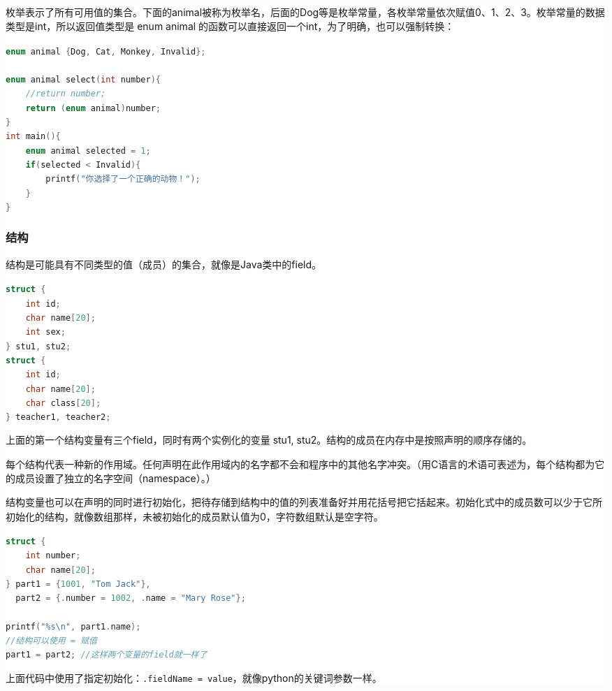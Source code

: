 枚举表示了所有可用值的集合。下面的animal被称为枚举名，后面的Dog等是枚举常量，各枚举常量依次赋值0、1、2、3。枚举常量的数据类型是int，所以返回值类型是 enum animal 的函数可以直接返回一个int，为了明确，也可以强制转换：

```c
enum animal {Dog, Cat, Monkey, Invalid};

enum animal select(int number){
    //return number;
    return (enum animal)number;
}
int main(){
    enum animal selected = 1;
    if(selected < Invalid){
        printf("你选择了一个正确的动物！");
    }
}
```

### 结构

结构是可能具有不同类型的值（成员）的集合，就像是Java类中的field。

```c
struct {
    int id;
    char name[20];
    int sex;
} stu1, stu2;
struct {
    int id;
    char name[20];
    char class[20];
} teacher1, teacher2;
```

上面的第一个结构变量有三个field，同时有两个实例化的变量 stu1, stu2。结构的成员在内存中是按照声明的顺序存储的。

每个结构代表一种新的作用域。任何声明在此作用域内的名字都不会和程序中的其他名字冲突。（用C语言的术语可表述为，每个结构都为它的成员设置了独立的名字空间（namespace）。）

结构变量也可以在声明的同时进行初始化，把待存储到结构中的值的列表准备好并用花括号把它括起来。初始化式中的成员数可以少于它所初始化的结构，就像数组那样，未被初始化的成员默认值为0，字符数组默认是空字符。

```c
struct {
    int number;
    char name[20];
} part1 = {1001, "Tom Jack"}, 
  part2 = {.number = 1002, .name = "Mary Rose"};

printf("%s\n", part1.name);
//结构可以使用 = 赋值
part1 = part2; //这样两个变量的field就一样了
```

上面代码中使用了指定初始化：`.fieldName = value`，就像python的关键词参数一样。

